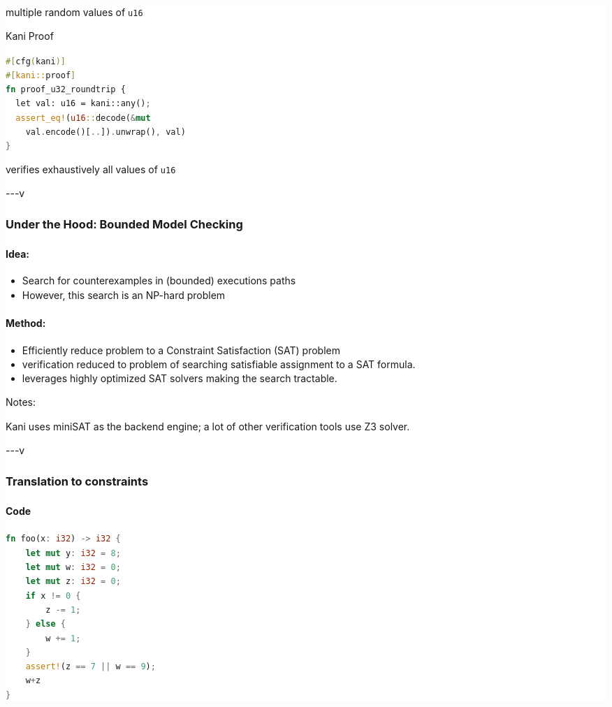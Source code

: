 multiple random values of `u16`

</pba-col>
</pba-cols>

<pba-col center>

Kani Proof

```rust
#[cfg(kani)]
#[kani::proof]
fn proof_u32_roundtrip {
  let val: u16 = kani::any();
  assert_eq!(u16::decode(&mut
    val.encode()[..]).unwrap(), val)
}
```

verifies exhaustively all values of `u16`
</pba-col>

---v

### Under the Hood: Bounded Model Checking

#### Idea:

- Search for counterexamples in (bounded) executions paths
- However, this search is an NP-hard problem

#### Method:

- Efficiently reduce problem to a Constraint Satisfaction (SAT) problem
- verification reduced to problem of searching satisfiable assignment to a SAT formula.
- leverages highly optimized SAT solvers making the search tractable.

Notes:

Kani uses miniSAT as the backend engine; a lot of other verification tools use Z3 solver.

---v

### Translation to constraints

<pba-cols>

<pba-col centre>

#### Code

```rust
fn foo(x: i32) -> i32 {
    let mut y: i32 = 8;
    let mut w: i32 = 0;
    let mut z: i32 = 0;
    if x != 0 {
        z -= 1;
    } else {
        w += 1;
    }
    assert!(z == 7 || w == 9);
    w+z
}
```
